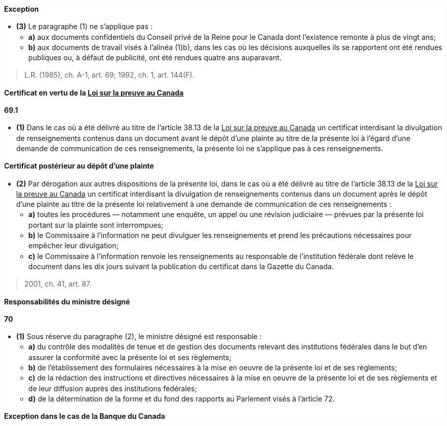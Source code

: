**Exception**

- **(3)** Le paragraphe (1) ne s’applique pas :
	- **a)** aux documents confidentiels du Conseil privé de la Reine pour le Canada dont l’existence remonte à plus de vingt ans;
	- **b)** aux documents de travail visés à l’alinéa (1)b), dans les cas où les décisions auxquelles ils se rapportent ont été rendues publiques ou, à défaut de publicité, ont été rendues quatre ans auparavant.
> L.R. (1985), ch. A-1, art. 69; 1992, ch. 1, art. 144(F).





**Certificat en vertu de la [Loi sur la preuve au Canada](/fr/Lois/Lois%20révisées%20du%20Canada/C/C-5.md)**

**69.1** 

- **(1)** Dans le cas où a été délivré au titre de l’article 38.13 de la [Loi sur la preuve au Canada](/fr/Lois/Lois%20révisées%20du%20Canada/C/C-5.md) un certificat interdisant la divulgation de renseignements contenus dans un document avant le dépôt d’une plainte au titre de la présente loi à l’égard d’une demande de communication de ces renseignements, la présente loi ne s’applique pas à ces renseignements.

**Certificat postérieur au dépôt d’une plainte**

- **(2)** Par dérogation aux autres dispositions de la présente loi, dans le cas où a été délivré au titre de l’article 38.13 de la [Loi sur la preuve au Canada](/fr/Lois/Lois%20révisées%20du%20Canada/C/C-5.md) un certificat interdisant la divulgation de renseignements contenus dans un document après le dépôt d’une plainte au titre de la présente loi relativement à une demande de communication de ces renseignements :
	- **a)** toutes les procédures — notamment une enquête, un appel ou une révision judiciaire — prévues par la présente loi portant sur la plainte sont interrompues;
	- **b)** le Commissaire à l’information ne peut divulguer les renseignements et prend les précautions nécessaires pour empêcher leur divulgation;
	- **c)** le Commissaire à l’information renvoie les renseignements au responsable de l’institution fédérale dont relève le document dans les dix jours suivant la publication du certificat dans la Gazette du Canada.
> 2001, ch. 41, art. 87.





**Responsabilités du ministre désigné**

**70** 

- **(1)** Sous réserve du paragraphe (2), le ministre désigné est responsable :
	- **a)** du contrôle des modalités de tenue et de gestion des documents relevant des institutions fédérales dans le but d’en assurer la conformité avec la présente loi et ses règlements;
	- **b)** de l’établissement des formulaires nécessaires à la mise en oeuvre de la présente loi et de ses règlements;
	- **c)** de la rédaction des instructions et directives nécessaires à la mise en oeuvre de la présente loi et de ses règlements et de leur diffusion auprès des institutions fédérales;
	- **d)** de la détermination de la forme et du fond des rapports au Parlement visés à l’article 72.

**Exception dans le cas de la Banque du Canada**
